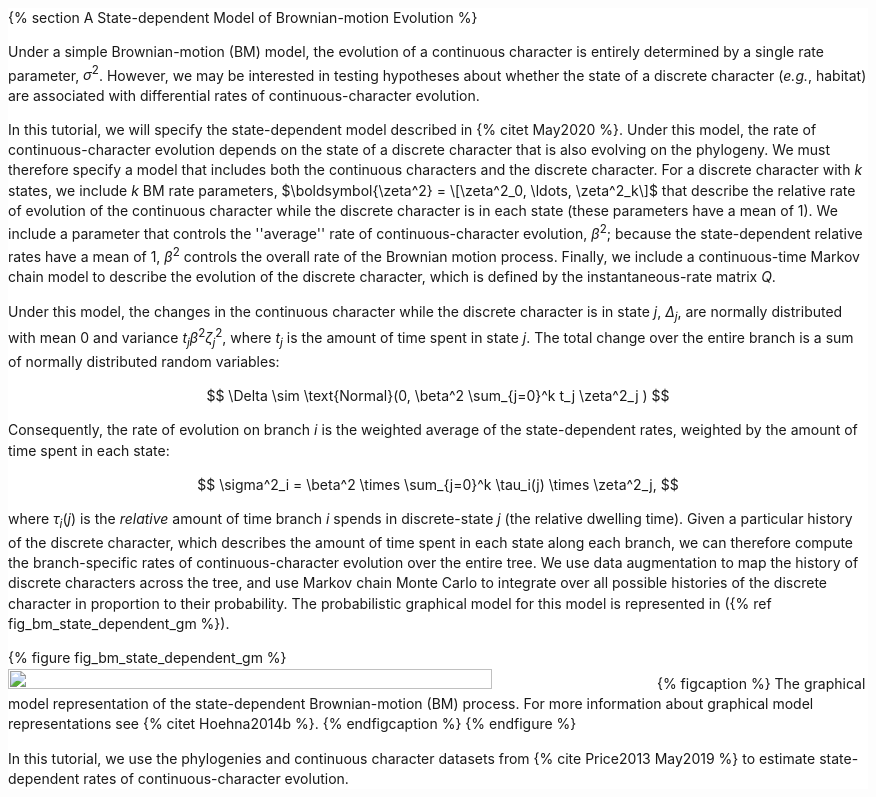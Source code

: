 {% section A State-dependent Model of Brownian-motion Evolution %}

Under a simple Brownian-motion (BM) model, the evolution of a continuous character is entirely determined by a single rate parameter, $\sigma^2$. However, we may be interested in testing hypotheses about whether the state of a discrete character (_e.g._, habitat) are associated with differential rates of continuous-character evolution.

In this tutorial, we will specify the state-dependent model described in {% citet May2020 %}. Under this model, the rate of continuous-character evolution depends on the state of a discrete character that is also evolving on the phylogeny. We must therefore specify a model that includes both the continuous characters and the discrete character. For a discrete character with $k$ states, we include $k$ BM rate parameters, $\boldsymbol{\zeta^2} = \[\zeta^2_0, \ldots, \zeta^2_k\]$ that describe the relative rate of evolution of the continuous character while the discrete character is in each state (these parameters have a mean of 1). We include a parameter that controls the ''average'' rate of continuous-character evolution, $\beta^2$; because the state-dependent relative rates have a mean of 1, $\beta^2$ controls the overall rate of the Brownian motion process. Finally, we include a continuous-time Markov chain model to describe the evolution of the discrete character, which is defined by the instantaneous-rate matrix $Q$.

Under this model, the changes in the continuous character while the discrete character is in state $j$, $\Delta_j$, are normally distributed with mean 0 and variance $t_j \beta^2 \zeta^2_j$, where $t_j$ is the amount of time spent in state $j$. The total change over the entire branch is a sum of normally distributed random variables:

$$
\Delta \sim \text{Normal}(0, \beta^2 \sum_{j=0}^k t_j \zeta^2_j )
$$

Consequently, the rate of evolution on branch $i$ is the weighted average of the state-dependent rates, weighted by the amount of time spent in each state:

$$
\sigma^2_i = \beta^2 \times \sum_{j=0}^k \tau_i(j) \times \zeta^2_j,
$$

where $\tau_i(j)$ is the _relative_ amount of time branch $i$ spends in discrete-state $j$ (the relative dwelling time). Given a particular history of the discrete character, which describes the amount of time spent in each state along each branch, we can therefore compute the branch-specific rates of continuous-character evolution over the entire tree. We use data augmentation to map the history of discrete characters across the tree, and use Markov chain Monte Carlo to integrate over all possible histories of the discrete character in proportion to their probability. The probabilistic graphical model for this model is represented in ({% ref fig_bm_state_dependent_gm %}).

{% figure fig_bm_state_dependent_gm %}
<img src="figures/bm_state_dependent_gm.png" width="75%" height="75%" />
{% figcaption %}
The graphical model representation of the state-dependent Brownian-motion (BM) process. For more information about graphical model representations see {% citet Hoehna2014b %}.
{% endfigcaption %}
{% endfigure %}


In this tutorial, we use the phylogenies and continuous character datasets from {% cite Price2013 May2019 %} to estimate state-dependent rates of continuous-character evolution.
